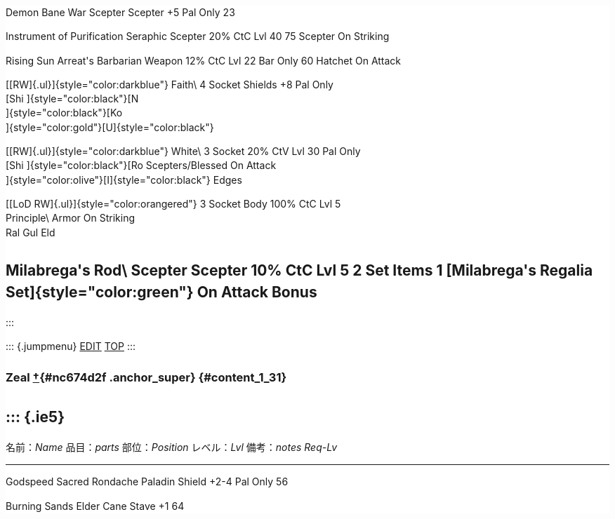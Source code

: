   Demon Bane                                       War Scepter     Scepter            +5              Pal Only            23

  Instrument of Purification                       Seraphic        Scepter            20% CtC Lvl 40                      75
                                                   Scepter                            On Striking                     

  Rising Sun                                       Arreat\'s       Barbarian Weapon   12% CtC Lvl 22  Bar Only            60
                                                   Hatchet                            On Attack                       

  [[RW]{.ul}]{style="color:darkblue"} Faith\                       4 Socket Shields   +8              Pal Only        
  [Shi ]{style="color:black"}[N                                                                                       
  ]{style="color:black"}[Ko                                                                                           
  ]{style="color:gold"}[U]{style="color:black"}                                                                       

  [[RW]{.ul}]{style="color:darkblue"} White\                       3 Socket           20% CtV Lvl 30  Pal Only        
  [Shi ]{style="color:black"}[Ro                                   Scepters/Blessed   On Attack                       
  ]{style="color:olive"}[I]{style="color:black"}                   Edges                                              

  [[LoD RW]{.ul}]{style="color:orangered"}                         3 Socket Body      100% CtC Lvl 5                  
  Principle\                                                       Armor              On Striking                     
  Ral Gul Eld                                                                                                         

  Milabrega\'s Rod\                                Scepter         Scepter            10% CtC Lvl 5   2 Set Items          1
  [Milabrega\'s Regalia Set]{style="color:green"}                                     On Attack       Bonus           
  -------------------------------------------------------------------------------------------------------------------------------
:::

::: {.jumpmenu}
[EDIT](https://web.archive.org/web/20200926154911/http://miyoshino.la.coocan.jp/eswiki/?plugin=paraedit&parnum=32&page=JP_Nikki_plumwine_Pal&refer=JP_Nikki_plumwine_Pal)
[TOP](#navigator)
:::

### Zeal [†](https://web.archive.org/web/20200926154911/http://miyoshino.la.coocan.jp/eswiki/?JP_Nikki_plumwine_Pal#nc674d2f "nc674d2f"){#nc674d2f .anchor_super} {#content_1_31}

::: {.ie5}
  ---------------------------------------------------------------------------------------------------------------------------------------
  名前：*Name*                                    品目：*parts*   部位：*Position*            レベル：*Lvl*   備考：*notes*    *Req-Lv*
  ----------------------------------------------- --------------- --------------------------- --------------- --------------- -----------
  Godspeed                                        Sacred Rondache Paladin Shield              +2-4            Pal Only            56

  Burning Sands                                   Elder Cane      Stave                       +1                                  64
